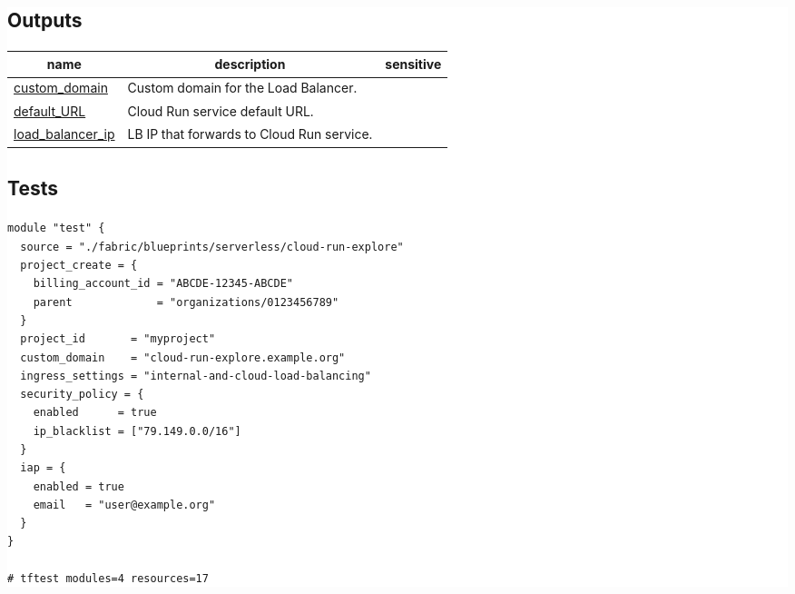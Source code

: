 
## Outputs

| name | description | sensitive |
|---|---|:---:|
| [custom_domain](outputs.tf#L19) | Custom domain for the Load Balancer. |  |
| [default_URL](outputs.tf#L24) | Cloud Run service default URL. |  |
| [load_balancer_ip](outputs.tf#L29) | LB IP that forwards to Cloud Run service. |  |



## Tests
```hcl
module "test" {
  source = "./fabric/blueprints/serverless/cloud-run-explore"
  project_create = {
    billing_account_id = "ABCDE-12345-ABCDE"
    parent             = "organizations/0123456789"
  }
  project_id       = "myproject"
  custom_domain    = "cloud-run-explore.example.org"
  ingress_settings = "internal-and-cloud-load-balancing"
  security_policy = {
    enabled      = true
    ip_blacklist = ["79.149.0.0/16"]
  }
  iap = {
    enabled = true
    email   = "user@example.org"
  }
}

# tftest modules=4 resources=17
```